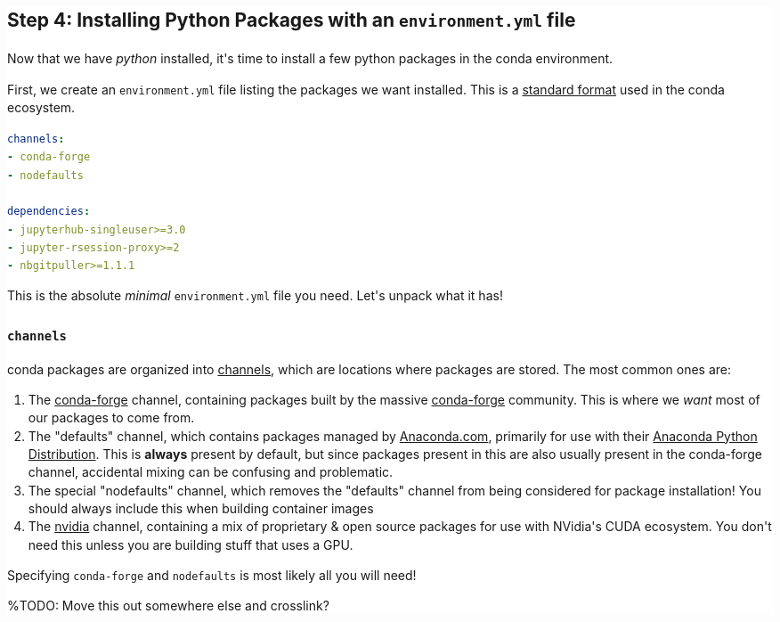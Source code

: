 ## Step 4: Installing Python Packages with an `environment.yml` file

Now that we have *python* installed, it's time to install a few python packages in the conda
environment.

First, we create an `environment.yml` file listing the packages we want installed. This is a [standard
format](https://conda.io/projects/conda/en/latest/user-guide/tasks/manage-environments.html#create-env-file-manually)
used in the conda ecosystem.

```yaml
channels:
- conda-forge
- nodefaults

dependencies:
- jupyterhub-singleuser>=3.0
- jupyter-rsession-proxy>=2
- nbgitpuller>=1.1.1
```

This is the absolute *minimal* `environment.yml` file you need. Let's unpack what it has!

### `channels`

conda packages are organized into [channels](https://docs.conda.io/projects/conda/en/latest/user-guide/concepts/channels.html),
which are locations where packages are stored. The most common ones are:

1. The [conda-forge](https://anaconda.org/conda-forge) channel, containing packages built by the massive
   [conda-forge](https://conda-forge.org/) community. This is where we *want* most of our packages to come
   from.
2. The "defaults" channel, which contains packages managed by [Anaconda.com](https://www.anaconda.com/),
   primarily for use with their [Anaconda Python Distribution](https://www.anaconda.com/products/distribution).
   This is **always** present by default, but since packages present in this are also usually present in the
   conda-forge channel, accidental mixing can be confusing and problematic.
3. The special "nodefaults" channel, which removes the "defaults" channel from being considered for package
   installation! You should always include this when building container images
4. The [nvidia](https://anaconda.org/nvidia/) channel, containing a mix of proprietary & open source packages
   for use with NVidia's CUDA ecosystem. You don't need this unless you are building stuff that uses a GPU.
   
Specifying `conda-forge` and `nodefaults` is most likely all you will need!

%TODO: Move this out somewhere else and crosslink?
